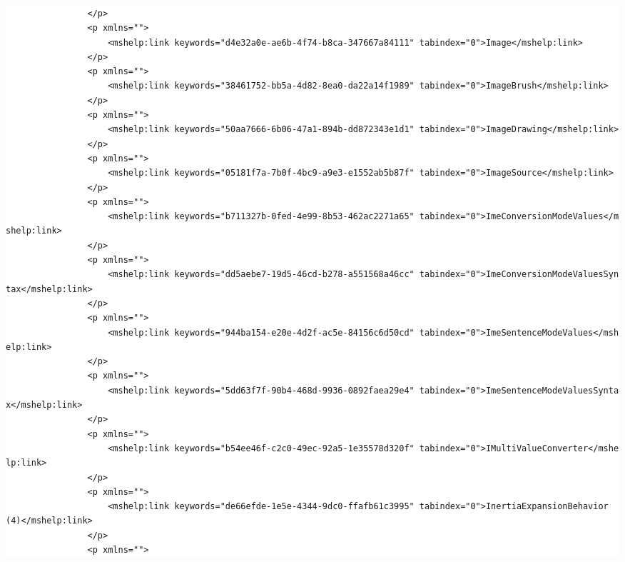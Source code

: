 					</p>
					<p xmlns="">
						<mshelp:link keywords="d4e32a0e-ae6b-4f74-b8ca-347667a84111" tabindex="0">Image</mshelp:link>
					</p>
					<p xmlns="">
						<mshelp:link keywords="38461752-bb5a-4d82-8ea0-da22a14f1989" tabindex="0">ImageBrush</mshelp:link>
					</p>
					<p xmlns="">
						<mshelp:link keywords="50aa7666-6b06-47a1-894b-dd872343e1d1" tabindex="0">ImageDrawing</mshelp:link>
					</p>
					<p xmlns="">
						<mshelp:link keywords="05181f7a-7b0f-4bc9-a9e3-e1552ab5b87f" tabindex="0">ImageSource</mshelp:link>
					</p>
					<p xmlns="">
						<mshelp:link keywords="b711327b-0fed-4e99-8b53-462ac2271a65" tabindex="0">ImeConversionModeValues</mshelp:link>
					</p>
					<p xmlns="">
						<mshelp:link keywords="dd5aebe7-19d5-46cd-b278-a551568a46cc" tabindex="0">ImeConversionModeValuesSyntax</mshelp:link>
					</p>
					<p xmlns="">
						<mshelp:link keywords="944ba154-e20e-4d2f-ac5e-84156c6d50cd" tabindex="0">ImeSentenceModeValues</mshelp:link>
					</p>
					<p xmlns="">
						<mshelp:link keywords="5dd63f7f-90b4-468d-9936-0892faea29e4" tabindex="0">ImeSentenceModeValuesSyntax</mshelp:link>
					</p>
					<p xmlns="">
						<mshelp:link keywords="b54ee46f-c2c0-49ec-92a5-1e35578d320f" tabindex="0">IMultiValueConverter</mshelp:link>
					</p>
					<p xmlns="">
						<mshelp:link keywords="de66efde-1e5e-4344-9dc0-ffafb61c3995" tabindex="0">InertiaExpansionBehavior (4)</mshelp:link>
					</p>
					<p xmlns="">
